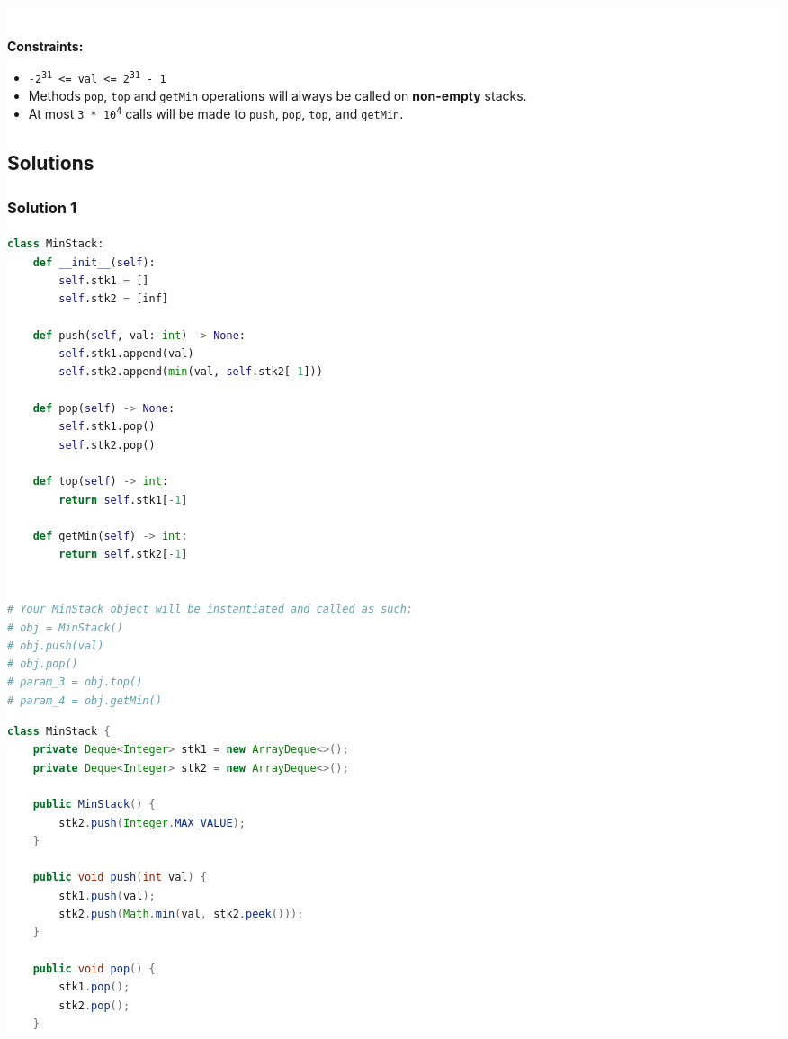 <p>&nbsp;</p>
<p><strong>Constraints:</strong></p>

<ul>
	<li><code>-2<sup>31</sup> &lt;= val &lt;= 2<sup>31</sup> - 1</code></li>
	<li>Methods <code>pop</code>, <code>top</code> and <code>getMin</code> operations will always be called on <strong>non-empty</strong> stacks.</li>
	<li>At most <code>3 * 10<sup>4</sup></code> calls will be made to <code>push</code>, <code>pop</code>, <code>top</code>, and <code>getMin</code>.</li>
</ul>

## Solutions

### Solution 1



```python
class MinStack:
    def __init__(self):
        self.stk1 = []
        self.stk2 = [inf]

    def push(self, val: int) -> None:
        self.stk1.append(val)
        self.stk2.append(min(val, self.stk2[-1]))

    def pop(self) -> None:
        self.stk1.pop()
        self.stk2.pop()

    def top(self) -> int:
        return self.stk1[-1]

    def getMin(self) -> int:
        return self.stk2[-1]


# Your MinStack object will be instantiated and called as such:
# obj = MinStack()
# obj.push(val)
# obj.pop()
# param_3 = obj.top()
# param_4 = obj.getMin()
```

```java
class MinStack {
    private Deque<Integer> stk1 = new ArrayDeque<>();
    private Deque<Integer> stk2 = new ArrayDeque<>();

    public MinStack() {
        stk2.push(Integer.MAX_VALUE);
    }

    public void push(int val) {
        stk1.push(val);
        stk2.push(Math.min(val, stk2.peek()));
    }

    public void pop() {
        stk1.pop();
        stk2.pop();
    }

```